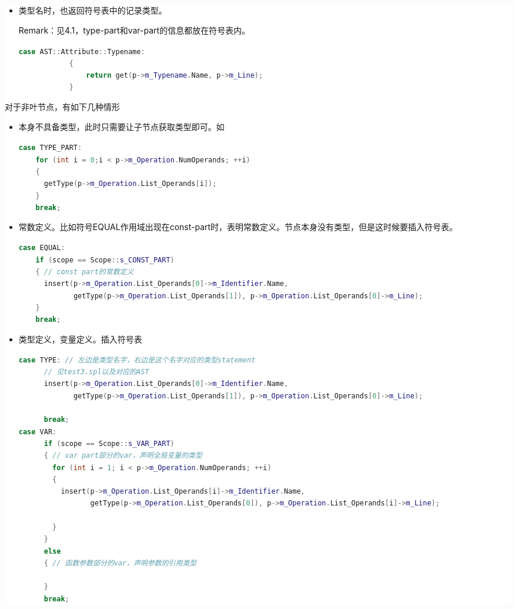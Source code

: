 *  类型名时，也返回符号表中的记录类型。

   Remark：见4.1，type-part和var-part的信息都放在符号表内。

   ```c++
   case AST::Attribute::Typename:
               {
                   return get(p->m_Typename.Name, p->m_Line);
               }
   ```

对于非叶节点，有如下几种情形

*  本身不具备类型，此时只需要让子节点获取类型即可。如

   ```c++
   case TYPE_PART:           
       for (int i = 0;i < p->m_Operation.NumOperands; ++i)
       {
         getType(p->m_Operation.List_Operands[i]);
       }
       break;
   ```

*  常数定义。比如符号EQUAL作用域出现在const-part时，表明常数定义。节点本身没有类型，但是这时候要插入符号表。

   ```c++
   case EQUAL:
       if (scope == Scope::s_CONST_PART)
       { // const part的常数定义
         insert(p->m_Operation.List_Operands[0]->m_Identifier.Name,
                getType(p->m_Operation.List_Operands[1]), p->m_Operation.List_Operands[0]->m_Line);
       }
       break;
   ```

*  类型定义，变量定义。插入符号表

   ```c++
   case TYPE: // 左边是类型名字，右边是这个名字对应的类型statement
         // 见test3.spl以及对应的AST
         insert(p->m_Operation.List_Operands[0]->m_Identifier.Name,
                getType(p->m_Operation.List_Operands[1]), p->m_Operation.List_Operands[0]->m_Line);
   
         break;
   case VAR: 
         if (scope == Scope::s_VAR_PART)
         { // var part部分的var，声明全局变量的类型
           for (int i = 1; i < p->m_Operation.NumOperands; ++i)
           {  
             insert(p->m_Operation.List_Operands[i]->m_Identifier.Name,
                    getType(p->m_Operation.List_Operands[0]), p->m_Operation.List_Operands[i]->m_Line);
   
           }
         }
         else
         { // 函数参数部分的var，声明参数的引用类型
   
         }
         break;
   ```
